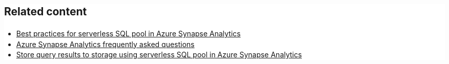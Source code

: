 ## Related content

- [Best practices for serverless SQL pool in Azure Synapse Analytics](best-practices-serverless-sql-pool.md)
- [Azure Synapse Analytics frequently asked questions](../overview-faq.yml)
- [Store query results to storage using serverless SQL pool in Azure Synapse Analytics](create-external-table-as-select.md)

